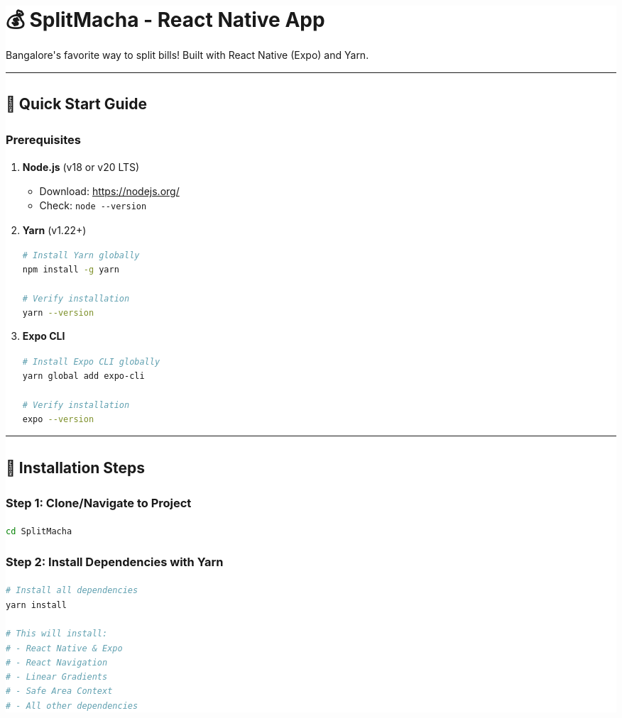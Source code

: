 # 💰 SplitMacha - React Native App

Bangalore's favorite way to split bills! Built with React Native (Expo) and Yarn.

---

## 🚀 Quick Start Guide

### Prerequisites

1. **Node.js** (v18 or v20 LTS)
   - Download: https://nodejs.org/
   - Check: `node --version`

2. **Yarn** (v1.22+)
   ```bash
   # Install Yarn globally
   npm install -g yarn
   
   # Verify installation
   yarn --version
   ```

3. **Expo CLI**
   ```bash
   # Install Expo CLI globally
   yarn global add expo-cli
   
   # Verify installation
   expo --version
   ```

---

## 📱 Installation Steps

### Step 1: Clone/Navigate to Project

```bash
cd SplitMacha
```

### Step 2: Install Dependencies with Yarn

```bash
# Install all dependencies
yarn install

# This will install:
# - React Native & Expo
# - React Navigation
# - Linear Gradients
# - Safe Area Context
# - All other dependencies
```
